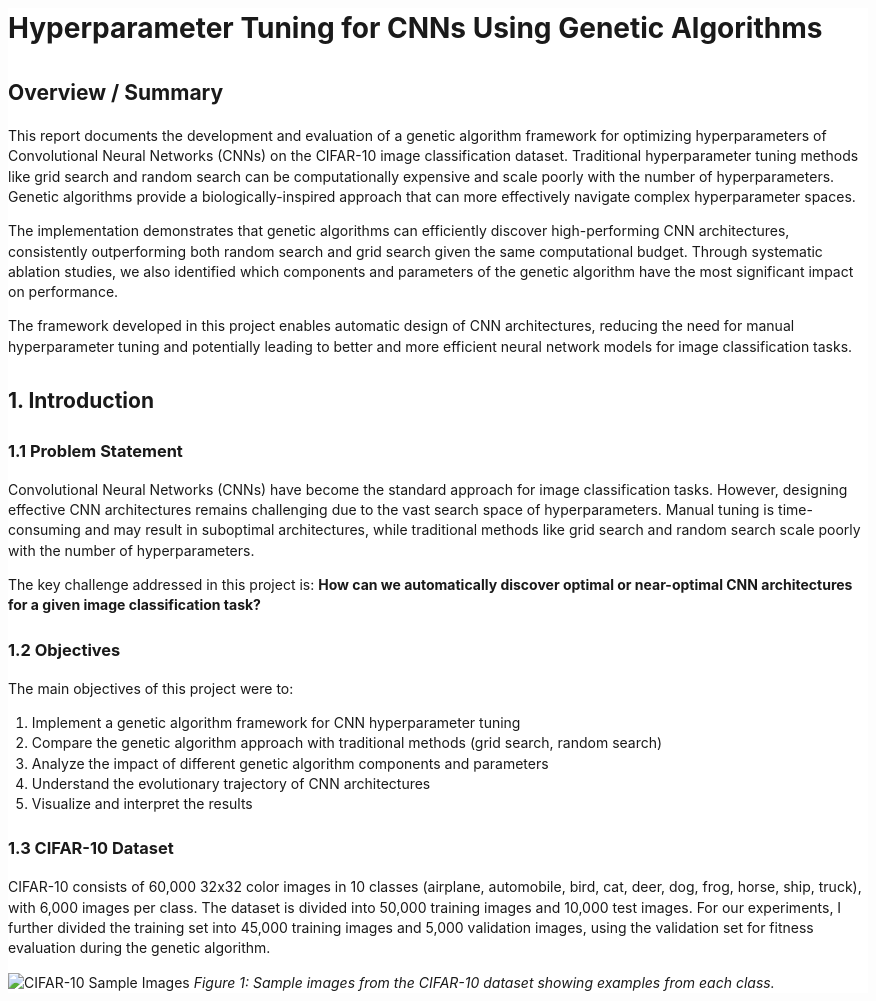 # Hyperparameter Tuning for CNNs Using Genetic Algorithms

## Overview / Summary

This report documents the development and evaluation of a genetic algorithm framework for optimizing hyperparameters of Convolutional Neural Networks (CNNs) on the CIFAR-10 image classification dataset. Traditional hyperparameter tuning methods like grid search and random search can be computationally expensive and scale poorly with the number of hyperparameters. Genetic algorithms provide a biologically-inspired approach that can more effectively navigate complex hyperparameter spaces.

The implementation demonstrates that genetic algorithms can efficiently discover high-performing CNN architectures, consistently outperforming both random search and grid search given the same computational budget. Through systematic ablation studies, we also identified which components and parameters of the genetic algorithm have the most significant impact on performance.

The framework developed in this project enables automatic design of CNN architectures, reducing the need for manual hyperparameter tuning and potentially leading to better and more efficient neural network models for image classification tasks.

## 1. Introduction

### 1.1 Problem Statement

Convolutional Neural Networks (CNNs) have become the standard approach for image classification tasks. However, designing effective CNN architectures remains challenging due to the vast search space of hyperparameters. Manual tuning is time-consuming and may result in suboptimal architectures, while traditional methods like grid search and random search scale poorly with the number of hyperparameters.

The key challenge addressed in this project is: **How can we automatically discover optimal or near-optimal CNN architectures for a given image classification task?**

### 1.2 Objectives

The main objectives of this project were to:

1. Implement a genetic algorithm framework for CNN hyperparameter tuning
2. Compare the genetic algorithm approach with traditional methods (grid search, random search)
3. Analyze the impact of different genetic algorithm components and parameters
4. Understand the evolutionary trajectory of CNN architectures
5. Visualize and interpret the results

### 1.3 CIFAR-10 Dataset

CIFAR-10 consists of 60,000 32x32 color images in 10 classes (airplane, automobile, bird, cat, deer, dog, frog, horse, ship, truck), with 6,000 images per class. The dataset is divided into 50,000 training images and 10,000 test images. For our experiments, I further divided the training set into 45,000 training images and 5,000 validation images, using the validation set for fitness evaluation during the genetic algorithm.

![CIFAR-10 Sample Images](figures/cifar10_samples.png)
*Figure 1: Sample images from the CIFAR-10 dataset showing examples from each class.*
